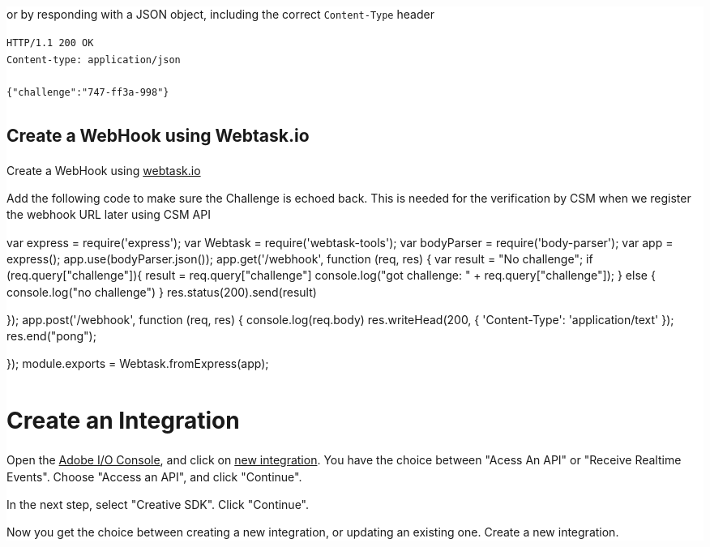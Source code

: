 or by responding with a JSON object, including the correct `Content-Type` header

```restclient
HTTP/1.1 200 OK
Content-type: application/json

{"challenge":"747-ff3a-998"}
```


<a id="org1762841"></a>

## Create a WebHook using Webtask.io

Create a WebHook using [webtask.io](https://www.webstask.io/)

Add the following code to make sure the Challenge is echoed back. This is needed for the verification by CSM when we register the webhook URL later using CSM API

var express = require('express');
var Webtask = require('webtask-tools');
var bodyParser = require('body-parser');
var app = express();
app.use(bodyParser.json());
app.get('/webhook', function (req, res) {
var result = "No challenge";
if (req.query["challenge"]){
result = req.query["challenge"]
console.log("got challenge: " + req.query["challenge"]);
} else {
console.log("no challenge")
}
res.status(200).send(result)

});
app.post('/webhook', function (req, res) { 
console.log(req.body)
res.writeHead(200, { 'Content-Type': 'application/text' });
res.end("pong");

});
module.exports = Webtask.fromExpress(app);

<a id="org926a538"></a>

# Create an Integration

Open the [Adobe I/O Console](http://console.adobe.io/), and click on [new integration](https://console.adobe.io/integrations/new). You have the choice between "Acess An API" or "Receive Realtime Events". Choose "Access an API", and click "Continue".

In the next step, select "Creative SDK". Click "Continue".

Now you get the choice between creating a new integration, or updating an existing one. Create a new integration.

